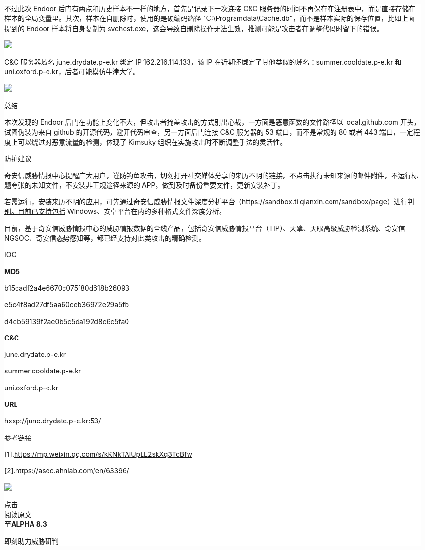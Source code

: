 不过此次 Endoor 后门有两点和历史样本不一样的地方，首先是记录下一次连接 C&C 服务器的时间不再保存在注册表中，而是直接存储在样本的全局变量里。其次，样本在自删除时，使用的是硬编码路径 "C:\\Programdata\\Cache.db"，而不是样本实际的保存位置，比如上面提到的 Endoor 样本将自身复制为 svchost.exe，这会导致自删除操作无法生效，推测可能是攻击者在调整代码时留下的错误。  
  
![](https://mmbiz.qpic.cn/sz_mmbiz_png/2AqAgxkehic8P6s1icK25llRpBzgTGDFpTEZnRSkyVgkaWXlDMJibFLibiaictn2X5DIuzpq4KicNyxIjXnj7ffaeT8BQ/640?wx_fmt=png&from=appmsg "")  
  
  
C&C 服务器域名 june.drydate.p-e.kr 绑定 IP 162.216.114.133，该 IP 在近期还绑定了其他类似的域名：summer.cooldate.p-e.kr 和 uni.oxford.p-e.kr，后者可能模仿牛津大学。  
  
![](https://mmbiz.qpic.cn/sz_mmbiz_png/2AqAgxkehic8P6s1icK25llRpBzgTGDFpTqawUXSOY8VnPeJbyhVMubiaLHUQ7tUD2gHBz40RGV6CzbicvDa9Ljrew/640?wx_fmt=png&from=appmsg "")  
  
  
总结  
  
本次发现的 Endoor 后门在功能上变化不大，但攻击者掩盖攻击的方式别出心裁，一方面是恶意函数的文件路径以 local.github.com 开头，试图伪装为来自 github 的开源代码，避开代码审查，另一方面后门连接 C&C 服务器的 53 端口，而不是常规的 80 或者 443 端口，一定程度上可以绕过对恶意流量的检测，体现了 Kimsuky 组织在实施攻击时不断调整手法的灵活性。  
  
  
防护建议  
  
奇安信威胁情报中心提醒广大用户，谨防钓鱼攻击，切勿打开社交媒体分享的来历不明的链接，不点击执行未知来源的邮件附件，不运行标题夸张的未知文件，不安装非正规途径来源的 APP。做到及时备份重要文件，更新安装补丁。  
  
若需运行，安装来历不明的应用，可先通过奇安信威胁情报文件深度分析平台（https://sandbox.ti.qianxin.com/sandbox/page）进行判别。目前已支持包括 Windows、安卓平台在内的多种格式文件深度分析。  
  
目前，基于奇安信威胁情报中心的威胁情报数据的全线产品，包括奇安信威胁情报平台（TIP）、天擎、天眼高级威胁检测系统、奇安信 NGSOC、奇安信态势感知等，都已经支持对此类攻击的精确检测。  
  
  
IOC  
  
**MD5**  
  
b15cadf2a4e6670c075f80d618b26093  
  
e5c4f8ad27df5aa60ceb36972e29a5fb  
  
d4db59139f2ae0b5c5da192d8c6c5fa0  
  
**C&C**  
  
june.drydate.p-e.kr  
  
summer.cooldate.p-e.kr  
  
uni.oxford.p-e.kr  
  
**URL**  
  
hxxp://june.drydate.p-e.kr:53/  
  
  
参考链接  
  
[1].https://mp.weixin.qq.com/s/kKNkTAlUpLL2skXq3TcBfw  
  
[2].https://asec.ahnlab.com/en/63396/  
  
![](https://mmbiz.qpic.cn/sz_mmbiz_gif/2AqAgxkehic8P6s1icK25llRpBzgTGDFpTeWxUxjAJPxib1qv5ZTyaly4qx5edau2BdqzgfE0aLVu4nsuHNYvzjwg/640?wx_fmt=gif&from=appmsg "")  
  
点击  
阅读原文  
至**ALPHA 8.3**  
  
即刻助力威胁研判  
  
  
